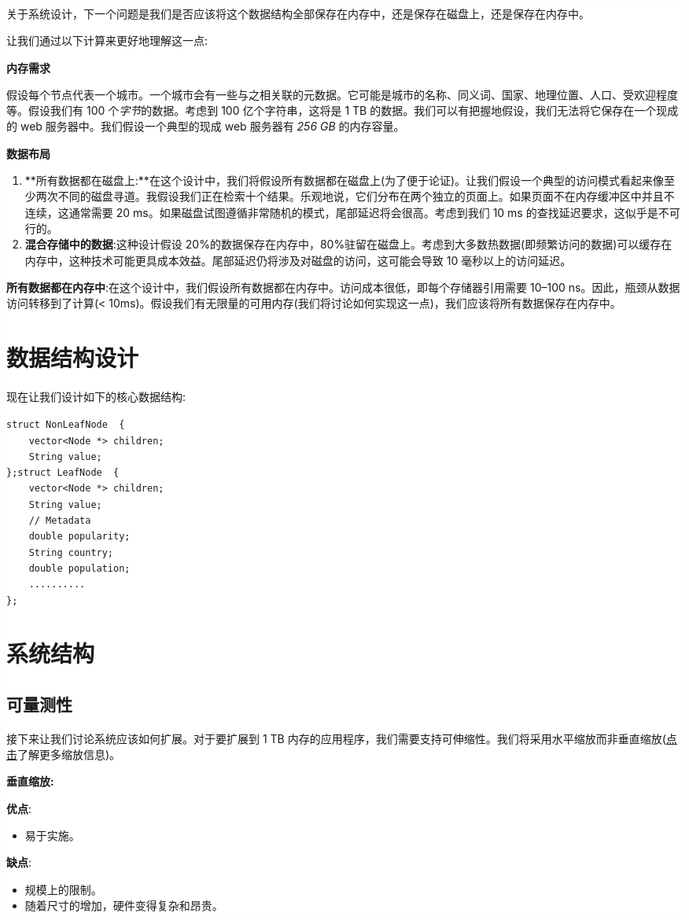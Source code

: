关于系统设计，下一个问题是我们是否应该将这个数据结构全部保存在内存中，还是保存在磁盘上，还是保存在内存中。

让我们通过以下计算来更好地理解这一点:

**内存需求**

假设每个节点代表一个城市。一个城市会有一些与之相关联的元数据。它可能是城市的名称、同义词、国家、地理位置、人口、受欢迎程度等。假设我们有 100 个*字节*的数据。考虑到 100 亿个字符串，这将是 1 TB 的数据。我们可以有把握地假设，我们无法将它保存在一个现成的 web 服务器中。我们假设一个典型的现成 web 服务器有 *256 GB* 的内存容量。

**数据布局**

1.  **所有数据都在磁盘上:**在这个设计中，我们将假设所有数据都在磁盘上(为了便于论证)。让我们假设一个典型的访问模式看起来像至少两次不同的磁盘寻道。我假设我们正在检索十个结果。乐观地说，它们分布在两个独立的页面上。如果页面不在内存缓冲区中并且不连续，这通常需要 20 ms。如果磁盘试图遵循非常随机的模式，尾部延迟将会很高。考虑到我们 10 ms 的查找延迟要求，这似乎是不可行的。
2.  **混合存储中的数据**:这种设计假设 20%的数据保存在内存中，80%驻留在磁盘上。考虑到大多数热数据(即频繁访问的数据)可以缓存在内存中，这种技术可能更具成本效益。尾部延迟仍将涉及对磁盘的访问，这可能会导致 10 毫秒以上的访问延迟。

**所有数据都在内存中**:在这个设计中，我们假设所有数据都在内存中。访问成本很低，即每个存储器引用需要 10–100 ns。因此，瓶颈从数据访问转移到了计算(< 10ms)。假设我们有无限量的可用内存(我们将讨论如何实现这一点)，我们应该将所有数据保存在内存中。

# 数据结构设计

现在让我们设计如下的核心数据结构:

```
struct NonLeafNode  {
    vector<Node *> children;
    String value;
};struct LeafNode  {
    vector<Node *> children;
    String value;
    // Metadata
    double popularity;
    String country;
    double population; 
    ..........
};
```

# 系统结构

## 可量测性

接下来让我们讨论系统应该如何扩展。对于要扩展到 1 TB 内存的应用程序，我们需要支持可伸缩性。我们将采用水平缩放而非垂直缩放([点击](https://docs.google.com/document/d/1XZv-Dlz8Tzi_fxbI-tY7yRKVcmhlXqQ7haWIab7GIHg/edit#heading=h.20ydeno1hf73)了解更多缩放信息)。

**垂直缩放:**

**优点**:

*   易于实施。

**缺点**:

*   规模上的限制。
*   随着尺寸的增加，硬件变得复杂和昂贵。
